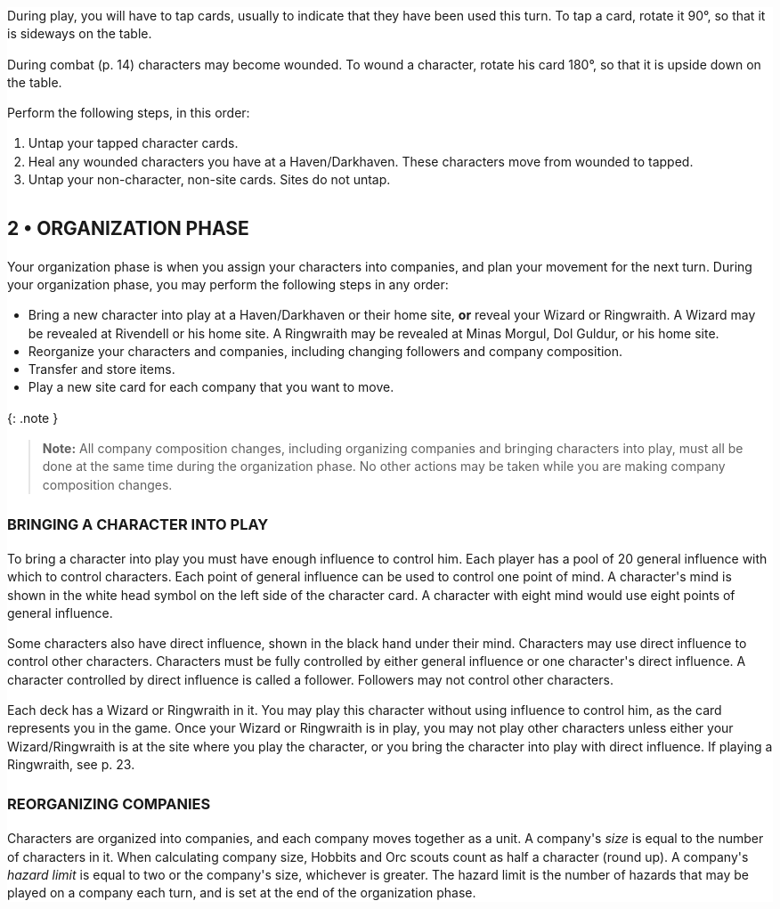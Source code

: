 During play, you will have to tap cards, usually to indicate that they have been used this turn. To tap a card, rotate it 90°, so that it is sideways on the table. 

During combat (p. 14) characters may become wounded. To wound a character, rotate his card 180°, so that it is upside down on the table.

Perform the following steps, in this order:
 
 1. Untap your tapped character cards.
 2. Heal any wounded characters you have at a Haven/Darkhaven. These characters move from wounded to tapped.
 3. Untap your non-character, non-site cards. Sites do not untap.

## 2 • ORGANIZATION PHASE

Your organization phase is when you assign your characters into companies, and plan your movement for the next turn. During your organization phase, you may perform the following steps in any order:

- Bring a new character into play at a Haven/Darkhaven or their home site, **or** reveal your Wizard or Ringwraith. A Wizard may be revealed at Rivendell or his home site. A Ringwraith may be revealed at Minas Morgul, Dol Guldur, or his home site.
- Reorganize your characters and companies, including changing followers and company composition.
- Transfer and store items.
- Play a new site card for each company that you want to move.

{: .note }
> **Note:** All company composition changes, including organizing companies and bringing characters into play, must all be done at the same time during the organization phase. No other actions may be taken while you are making company composition changes.

### BRINGING A CHARACTER INTO PLAY

To bring a character into play you must have enough influence to control him. Each player has a pool of 20 general influence with which to control characters. Each point of general influence can be used to control one point of mind. A character's mind is shown in the white head symbol on the left side of the character card. A character with eight mind would use eight points of general influence. 

Some characters also have direct influence, shown in the black hand under their mind. Characters may use direct influence to control other characters. Characters must be fully controlled by either general influence or one character's direct influence. A character controlled by direct influence is called a follower. Followers may not control other characters.

Each deck has a Wizard or Ringwraith in it. You may play this character without using influence to control him, as the card represents you in the game. Once your Wizard or Ringwraith is in play, you may not play other characters unless either your Wizard/Ringwraith is at the site where you play the character, or you bring the character into play with direct influence. If playing a Ringwraith, see p. 23.

### REORGANIZING COMPANIES

Characters are organized into companies, and each company moves together as a unit. A company's _size_ is equal to the number of characters in it. When calculating company size, Hobbits and Orc scouts count as half a character (round up). A company's _hazard limit_ is equal to two or the company's size, whichever is greater. The hazard limit is the number of hazards that may be played on a company each turn, and is set at the end of the organization phase.
